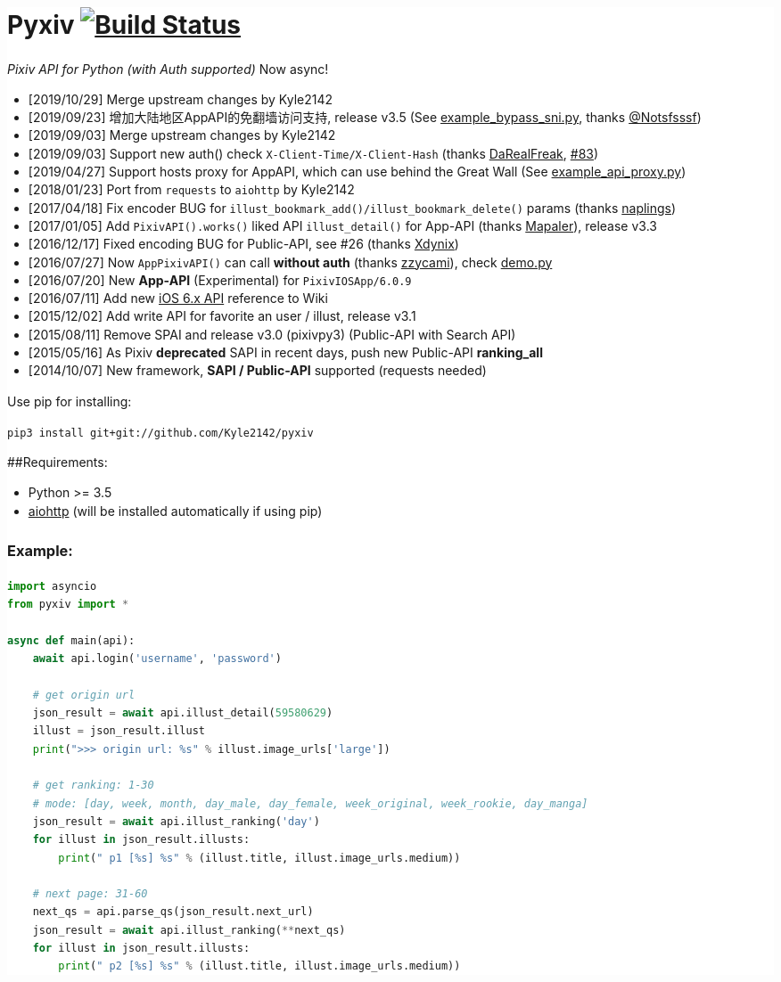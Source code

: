 Pyxiv [![Build Status](https://travis-ci.org/Kyle2142/pyxiv.svg)](https://travis-ci.org/Kyle2142/pyxiv)
======
_Pixiv API for Python (with Auth supported)_ Now async!

* [2019/10/29] Merge upstream changes by Kyle2142
* [2019/09/23] 增加大陆地区AppAPI的免翻墙访问支持, release v3.5 (See [example_bypass_sni.py](https://github.com/upbit/pixivpy/blob/master/example_bypass_sni.py), thanks [@Notsfsssf](https://github.com/Notsfsssf))
* [2019/09/03] Merge upstream changes by Kyle2142
* [2019/09/03] Support new auth() check `X-Client-Time/X-Client-Hash` (thanks [DaRealFreak](https://github.com/DaRealFreak), [#83](https://github.com/upbit/pixivpy/issues/83))
* [2019/04/27] Support hosts proxy for AppAPI, which can use behind the Great Wall (See [example_api_proxy.py](https://github.com/upbit/pixivpy/blob/master/example_api_proxy.py))
* [2018/01/23] Port from `requests` to `aiohttp` by Kyle2142
* [2017/04/18] Fix encoder BUG for `illust_bookmark_add()/illust_bookmark_delete()` params (thanks [naplings](https://github.com/naplings))
* [2017/01/05] Add `PixivAPI().works()` liked API `illust_detail()` for App-API (thanks [Mapaler](https://github.com/Mapaler)), release v3.3
* [2016/12/17] Fixed encoding BUG for Public-API, see #26 (thanks [Xdynix](https://github.com/Xdynix))
* [2016/07/27] Now `AppPixivAPI()` can call **without auth** (thanks [zzycami](https://github.com/zzycami)), check [demo.py](https://github.com/upbit/pixivpy/blob/b83578e066ddcba86295676d931ff3313d138b22/demo.py#L268)
* [2016/07/20] New **App-API** (Experimental) for `PixivIOSApp/6.0.9`
* [2016/07/11] Add new [iOS 6.x API](https://github.com/upbit/pixivpy/wiki#6x-api) reference to Wiki
* [2015/12/02] Add write API for favorite an user / illust, release v3.1
* [2015/08/11] Remove SPAI and release v3.0 (pixivpy3) (Public-API with Search API)
* [2015/05/16] As Pixiv **deprecated** SAPI in recent days, push new Public-API **ranking_all**
* [2014/10/07] New framework, **SAPI / Public-API** supported (requests needed)

Use pip for installing:

~~~
pip3 install git+git://github.com/Kyle2142/pyxiv
~~~

##Requirements:
* Python >= 3.5
* [aiohttp](https://pypi.python.org/pypi/aiohttp) (will be installed automatically if using pip)

### Example:

~~~python
import asyncio
from pyxiv import *

async def main(api):
    await api.login('username', 'password')
    
    # get origin url
    json_result = await api.illust_detail(59580629)
    illust = json_result.illust
    print(">>> origin url: %s" % illust.image_urls['large'])
    
    # get ranking: 1-30
    # mode: [day, week, month, day_male, day_female, week_original, week_rookie, day_manga]
    json_result = await api.illust_ranking('day')
    for illust in json_result.illusts:
        print(" p1 [%s] %s" % (illust.title, illust.image_urls.medium))
    
    # next page: 31-60
    next_qs = api.parse_qs(json_result.next_url)
    json_result = await api.illust_ranking(**next_qs)
    for illust in json_result.illusts:
        print(" p2 [%s] %s" % (illust.title, illust.image_urls.medium))
~~~